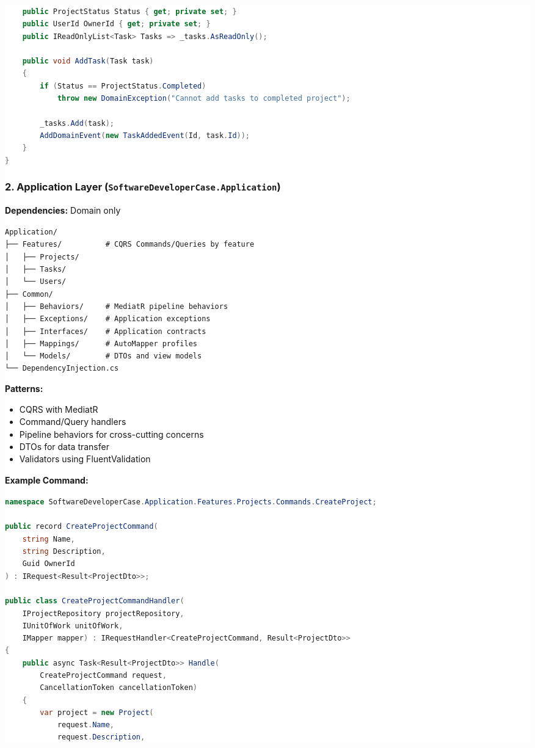```csharp
    public ProjectStatus Status { get; private set; }
    public UserId OwnerId { get; private set; }
    public IReadOnlyList<Task> Tasks => _tasks.AsReadOnly();

    public void AddTask(Task task)
    {
        if (Status == ProjectStatus.Completed)
            throw new DomainException("Cannot add tasks to completed project");

        _tasks.Add(task);
        AddDomainEvent(new TaskAddedEvent(Id, task.Id));
    }
}
```

### 2. Application Layer (`SoftwareDeveloperCase.Application`)

**Dependencies:** Domain only

```
Application/
├── Features/          # CQRS Commands/Queries by feature
│   ├── Projects/
│   ├── Tasks/
│   └── Users/
├── Common/
│   ├── Behaviors/     # MediatR pipeline behaviors
│   ├── Exceptions/    # Application exceptions
│   ├── Interfaces/    # Application contracts
│   ├── Mappings/      # AutoMapper profiles
│   └── Models/        # DTOs and view models
└── DependencyInjection.cs
```

**Patterns:**

- CQRS with MediatR
- Command/Query handlers
- Pipeline behaviors for cross-cutting concerns
- DTOs for data transfer
- Validators using FluentValidation

**Example Command:**

```csharp
namespace SoftwareDeveloperCase.Application.Features.Projects.Commands.CreateProject;

public record CreateProjectCommand(
    string Name,
    string Description,
    Guid OwnerId
) : IRequest<Result<ProjectDto>>;

public class CreateProjectCommandHandler(
    IProjectRepository projectRepository,
    IUnitOfWork unitOfWork,
    IMapper mapper) : IRequestHandler<CreateProjectCommand, Result<ProjectDto>>
{
    public async Task<Result<ProjectDto>> Handle(
        CreateProjectCommand request,
        CancellationToken cancellationToken)
    {
        var project = new Project(
            request.Name,
            request.Description,
```